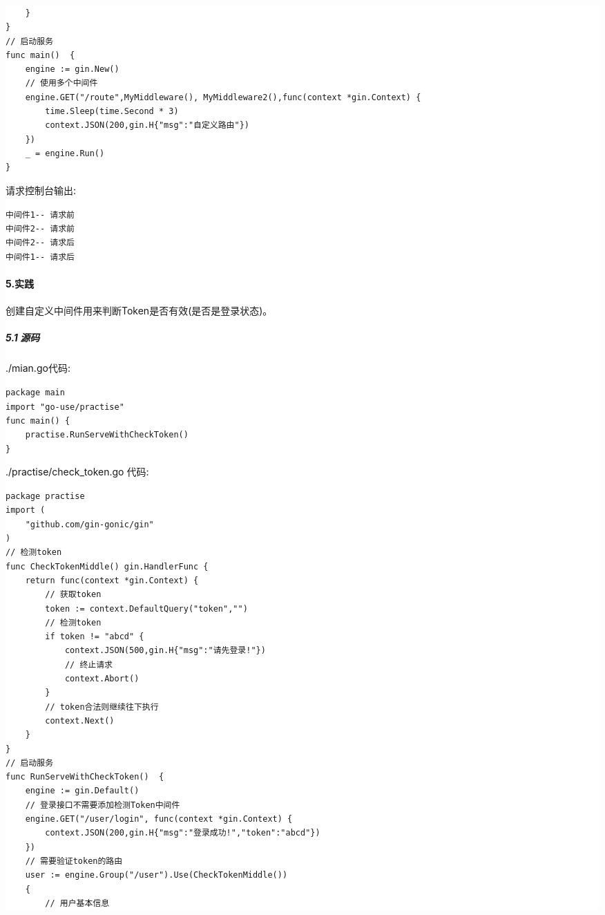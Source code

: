 ```
	}
}
// 启动服务
func main()  {
	engine := gin.New()
	// 使用多个中间件
	engine.GET("/route",MyMiddleware(), MyMiddleware2(),func(context *gin.Context) {
		time.Sleep(time.Second * 3)
		context.JSON(200,gin.H{"msg":"自定义路由"})
	})
	_ = engine.Run()
}
```
请求控制台输出:
```
中间件1-- 请求前
中间件2-- 请求前
中间件2-- 请求后
中间件1-- 请求后
```
#### 5.实践
创建自定义中间件用来判断Token是否有效(是否是登录状态)。
##### 5.1 源码
./mian.go代码:
```
package main
import "go-use/practise"
func main() {
	practise.RunServeWithCheckToken()
}
```
./practise/check_token.go 代码:
```
package practise
import (
	"github.com/gin-gonic/gin"
)
// 检测token
func CheckTokenMiddle() gin.HandlerFunc {
	return func(context *gin.Context) {
		// 获取token
		token := context.DefaultQuery("token","")
		// 检测token
		if token != "abcd" {
			context.JSON(500,gin.H{"msg":"请先登录!"})
			// 终止请求
			context.Abort()
		}
		// token合法则继续往下执行
		context.Next()
	}
}
// 启动服务
func RunServeWithCheckToken()  {
	engine := gin.Default()
	// 登录接口不需要添加检测Token中间件
	engine.GET("/user/login", func(context *gin.Context) {
		context.JSON(200,gin.H{"msg":"登录成功!","token":"abcd"})
	})
	// 需要验证token的路由
	user := engine.Group("/user").Use(CheckTokenMiddle())
	{
		// 用户基本信息
```